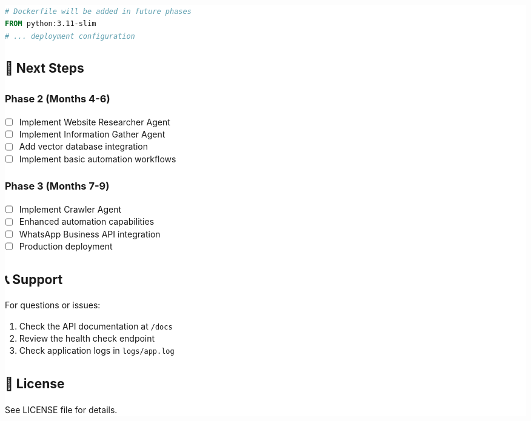 ```dockerfile
# Dockerfile will be added in future phases
FROM python:3.11-slim
# ... deployment configuration
```

## 🔮 Next Steps

### Phase 2 (Months 4-6)
- [ ] Implement Website Researcher Agent
- [ ] Implement Information Gather Agent
- [ ] Add vector database integration
- [ ] Implement basic automation workflows

### Phase 3 (Months 7-9)
- [ ] Implement Crawler Agent
- [ ] Enhanced automation capabilities
- [ ] WhatsApp Business API integration
- [ ] Production deployment

## 📞 Support

For questions or issues:
1. Check the API documentation at `/docs`
2. Review the health check endpoint
3. Check application logs in `logs/app.log`

## 📄 License

See LICENSE file for details.
